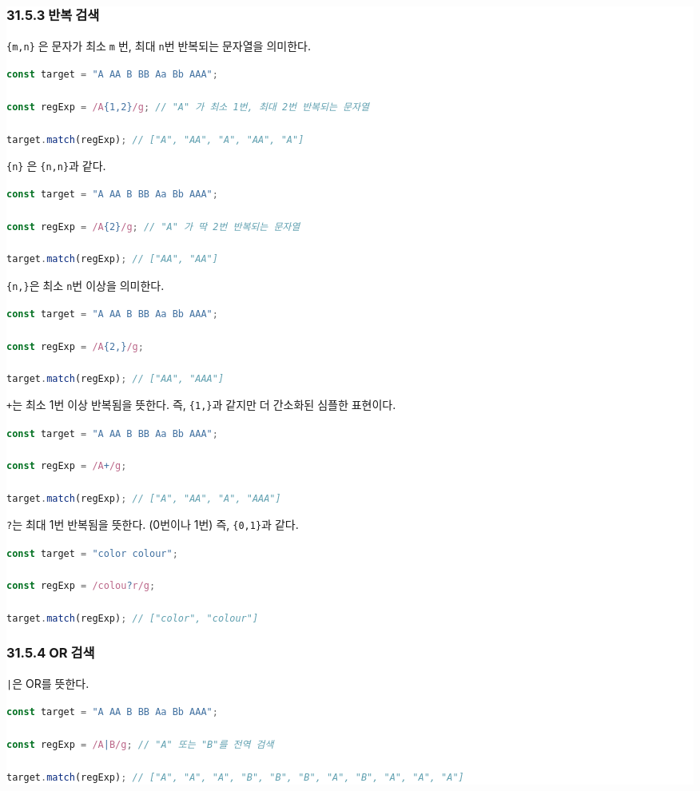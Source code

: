 ### 31.5.3 반복 검색

`{m,n}` 은 문자가 최소 `m` 번, 최대 `n`번 반복되는 문자열을 의미한다.

```js
const target = "A AA B BB Aa Bb AAA";

const regExp = /A{1,2}/g; // "A" 가 최소 1번, 최대 2번 반복되는 문자열

target.match(regExp); // ["A", "AA", "A", "AA", "A"]
```

`{n}` 은 `{n,n}`과 같다.

```js
const target = "A AA B BB Aa Bb AAA";

const regExp = /A{2}/g; // "A" 가 딱 2번 반복되는 문자열

target.match(regExp); // ["AA", "AA"]
```

`{n,}`은 최소 `n`번 이상을 의미한다.

```js
const target = "A AA B BB Aa Bb AAA";

const regExp = /A{2,}/g;

target.match(regExp); // ["AA", "AAA"]
```

`+`는 최소 1번 이상 반복됨을 뜻한다. 즉, `{1,}`과 같지만 더 간소화된 심플한 표현이다.

```js
const target = "A AA B BB Aa Bb AAA";

const regExp = /A+/g;

target.match(regExp); // ["A", "AA", "A", "AAA"]
```

`?`는 최대 1번 반복됨을 뜻한다. (0번이나 1번) 즉, `{0,1}`과 같다.

```js
const target = "color colour";

const regExp = /colou?r/g;

target.match(regExp); // ["color", "colour"]
```

### 31.5.4 OR 검색

`|`은 OR를 뜻한다.

```js
const target = "A AA B BB Aa Bb AAA";

const regExp = /A|B/g; // "A" 또는 "B"를 전역 검색

target.match(regExp); // ["A", "A", "A", "B", "B", "B", "A", "B", "A", "A", "A"]
```
